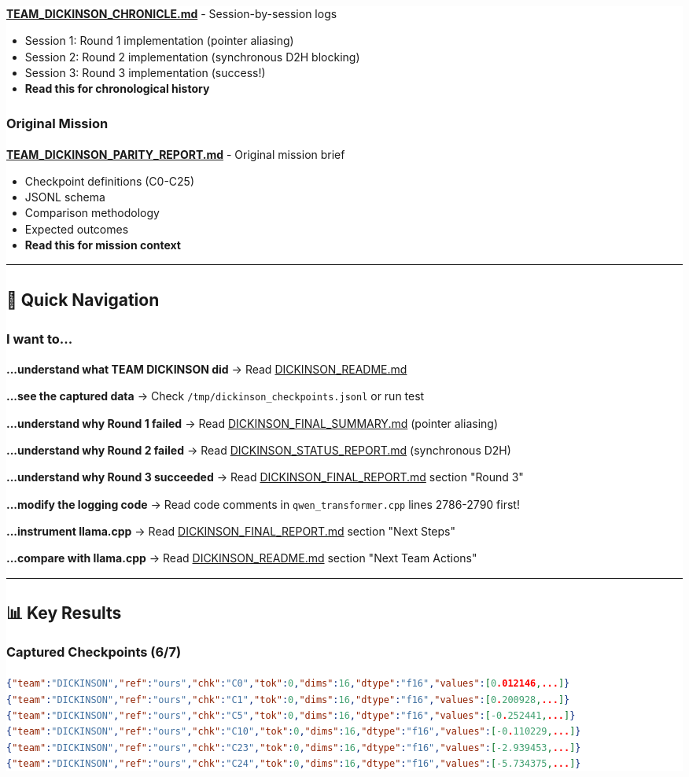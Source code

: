 **[TEAM_DICKINSON_CHRONICLE.md](TEAM_DICKINSON_CHRONICLE.md)** - Session-by-session logs
- Session 1: Round 1 implementation (pointer aliasing)
- Session 2: Round 2 implementation (synchronous D2H blocking)
- Session 3: Round 3 implementation (success!)
- **Read this for chronological history**

### Original Mission

**[TEAM_DICKINSON_PARITY_REPORT.md](TEAM_DICKINSON_PARITY_REPORT.md)** - Original mission brief
- Checkpoint definitions (C0-C25)
- JSONL schema
- Comparison methodology
- Expected outcomes
- **Read this for mission context**

---

## 🎯 Quick Navigation

### I want to...

**...understand what TEAM DICKINSON did**
→ Read [DICKINSON_README.md](DICKINSON_README.md)

**...see the captured data**
→ Check `/tmp/dickinson_checkpoints.jsonl` or run test

**...understand why Round 1 failed**
→ Read [DICKINSON_FINAL_SUMMARY.md](DICKINSON_FINAL_SUMMARY.md) (pointer aliasing)

**...understand why Round 2 failed**
→ Read [DICKINSON_STATUS_REPORT.md](DICKINSON_STATUS_REPORT.md) (synchronous D2H)

**...understand why Round 3 succeeded**
→ Read [DICKINSON_FINAL_REPORT.md](DICKINSON_FINAL_REPORT.md) section "Round 3"

**...modify the logging code**
→ Read code comments in `qwen_transformer.cpp` lines 2786-2790 first!

**...instrument llama.cpp**
→ Read [DICKINSON_FINAL_REPORT.md](DICKINSON_FINAL_REPORT.md) section "Next Steps"

**...compare with llama.cpp**
→ Read [DICKINSON_README.md](DICKINSON_README.md) section "Next Team Actions"

---

## 📊 Key Results

### Captured Checkpoints (6/7)

```json
{"team":"DICKINSON","ref":"ours","chk":"C0","tok":0,"dims":16,"dtype":"f16","values":[0.012146,...]}
{"team":"DICKINSON","ref":"ours","chk":"C1","tok":0,"dims":16,"dtype":"f16","values":[0.200928,...]}
{"team":"DICKINSON","ref":"ours","chk":"C5","tok":0,"dims":16,"dtype":"f16","values":[-0.252441,...]}
{"team":"DICKINSON","ref":"ours","chk":"C10","tok":0,"dims":16,"dtype":"f16","values":[-0.110229,...]}
{"team":"DICKINSON","ref":"ours","chk":"C23","tok":0,"dims":16,"dtype":"f16","values":[-2.939453,...]}
{"team":"DICKINSON","ref":"ours","chk":"C24","tok":0,"dims":16,"dtype":"f16","values":[-5.734375,...]}
```

